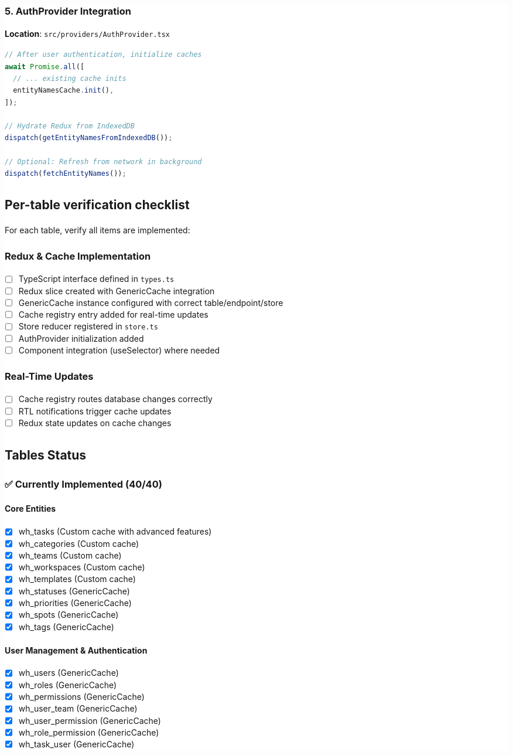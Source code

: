 ### 5. AuthProvider Integration
**Location**: `src/providers/AuthProvider.tsx`
```typescript
// After user authentication, initialize caches
await Promise.all([
  // ... existing cache inits
  entityNamesCache.init(),
]);

// Hydrate Redux from IndexedDB
dispatch(getEntityNamesFromIndexedDB());

// Optional: Refresh from network in background
dispatch(fetchEntityNames());
```

## Per-table verification checklist

For each table, verify all items are implemented:

### Redux & Cache Implementation
- [ ] TypeScript interface defined in `types.ts`
- [ ] Redux slice created with GenericCache integration
- [ ] GenericCache instance configured with correct table/endpoint/store
- [ ] Cache registry entry added for real-time updates
- [ ] Store reducer registered in `store.ts`
- [ ] AuthProvider initialization added
- [ ] Component integration (useSelector) where needed

### Real-Time Updates
- [ ] Cache registry routes database changes correctly
- [ ] RTL notifications trigger cache updates
- [ ] Redux state updates on cache changes

## Tables Status

### ✅ Currently Implemented (40/40)

#### Core Entities
- [x] wh_tasks (Custom cache with advanced features)
- [x] wh_categories (Custom cache)
- [x] wh_teams (Custom cache)
- [x] wh_workspaces (Custom cache)
- [x] wh_templates (Custom cache)
- [x] wh_statuses (GenericCache)
- [x] wh_priorities (GenericCache)
- [x] wh_spots (GenericCache)
- [x] wh_tags (GenericCache)

#### User Management & Authentication
- [x] wh_users (GenericCache)
- [x] wh_roles (GenericCache)
- [x] wh_permissions (GenericCache)
- [x] wh_user_team (GenericCache)
- [x] wh_user_permission (GenericCache)
- [x] wh_role_permission (GenericCache)
- [x] wh_task_user (GenericCache)
